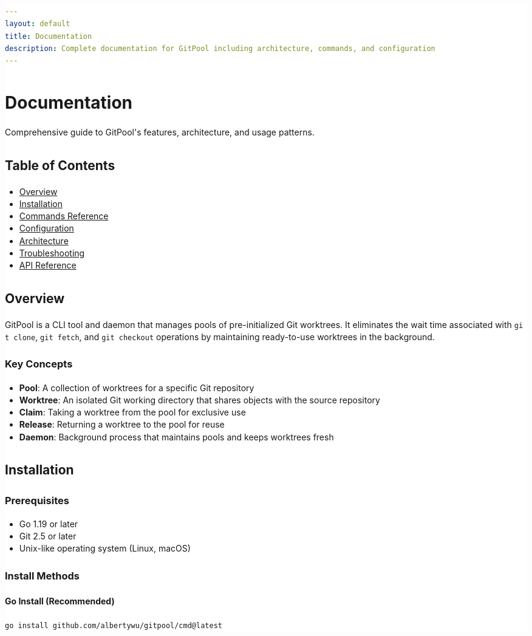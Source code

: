 ```yaml
---
layout: default
title: Documentation
description: Complete documentation for GitPool including architecture, commands, and configuration
---
```


# Documentation

Comprehensive guide to GitPool's features, architecture, and usage patterns.

## Table of Contents

- [Overview](#overview)
- [Installation](#installation)
- [Commands Reference](#commands-reference)
- [Configuration](#configuration)
- [Architecture](#architecture)
- [Troubleshooting](#troubleshooting)
- [API Reference](#api-reference)

## Overview

GitPool is a CLI tool and daemon that manages pools of pre-initialized Git worktrees. It eliminates the wait time associated with `git clone`, `git fetch`, and `git checkout` operations by maintaining ready-to-use worktrees in the background.

### Key Concepts

- **Pool**: A collection of worktrees for a specific Git repository
- **Worktree**: An isolated Git working directory that shares objects with the source repository
- **Claim**: Taking a worktree from the pool for exclusive use
- **Release**: Returning a worktree to the pool for reuse
- **Daemon**: Background process that maintains pools and keeps worktrees fresh

## Installation

### Prerequisites
- Go 1.19 or later
- Git 2.5 or later
- Unix-like operating system (Linux, macOS)

### Install Methods

#### Go Install (Recommended)
```bash
go install github.com/albertywu/gitpool/cmd@latest
```
